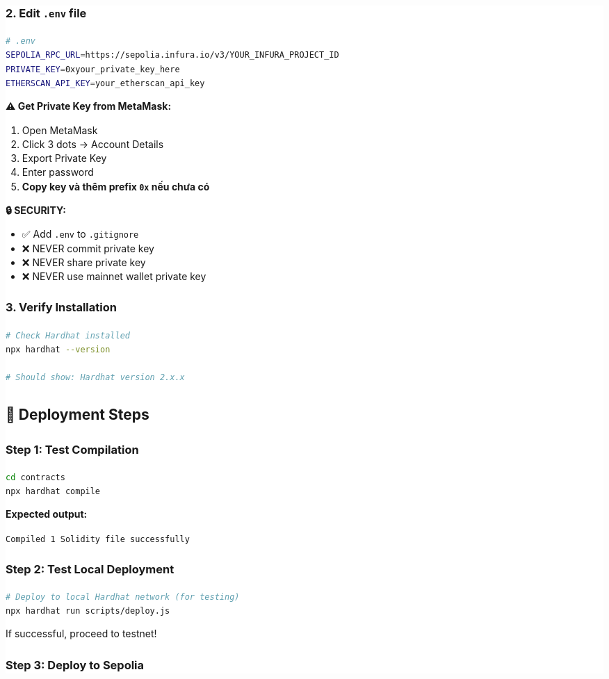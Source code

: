 ### 2. Edit `.env` file

```bash
# .env
SEPOLIA_RPC_URL=https://sepolia.infura.io/v3/YOUR_INFURA_PROJECT_ID
PRIVATE_KEY=0xyour_private_key_here
ETHERSCAN_API_KEY=your_etherscan_api_key
```

**⚠️ Get Private Key from MetaMask:**
1. Open MetaMask
2. Click 3 dots → Account Details
3. Export Private Key
4. Enter password
5. **Copy key và thêm prefix `0x` nếu chưa có**

**🔒 SECURITY:**
- ✅ Add `.env` to `.gitignore`
- ❌ NEVER commit private key
- ❌ NEVER share private key
- ❌ NEVER use mainnet wallet private key

### 3. Verify Installation

```bash
# Check Hardhat installed
npx hardhat --version

# Should show: Hardhat version 2.x.x
```

## 🚀 Deployment Steps

### Step 1: Test Compilation

```bash
cd contracts
npx hardhat compile
```

**Expected output:**
```
Compiled 1 Solidity file successfully
```

### Step 2: Test Local Deployment

```bash
# Deploy to local Hardhat network (for testing)
npx hardhat run scripts/deploy.js
```

If successful, proceed to testnet!

### Step 3: Deploy to Sepolia
